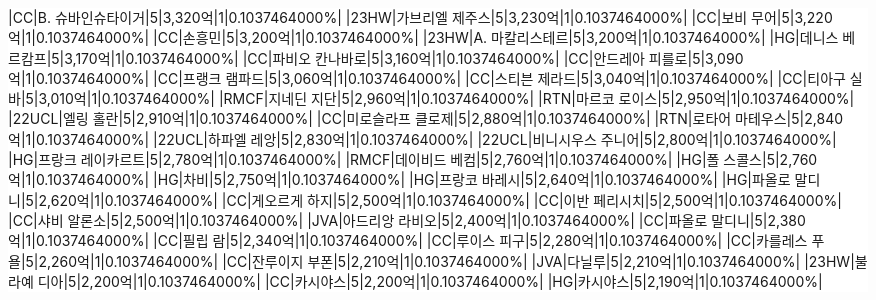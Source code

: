 |CC|B. 슈바인슈타이거|5|3,320억|1|0.1037464000%|
|23HW|가브리엘 제주스|5|3,230억|1|0.1037464000%|
|CC|보비 무어|5|3,220억|1|0.1037464000%|
|CC|손흥민|5|3,200억|1|0.1037464000%|
|23HW|A. 마칼리스테르|5|3,200억|1|0.1037464000%|
|HG|데니스 베르캄프|5|3,170억|1|0.1037464000%|
|CC|파비오 칸나바로|5|3,160억|1|0.1037464000%|
|CC|안드레아 피를로|5|3,090억|1|0.1037464000%|
|CC|프랭크 램파드|5|3,060억|1|0.1037464000%|
|CC|스티븐 제라드|5|3,040억|1|0.1037464000%|
|CC|티아구 실바|5|3,010억|1|0.1037464000%|
|RMCF|지네딘 지단|5|2,960억|1|0.1037464000%|
|RTN|마르코 로이스|5|2,950억|1|0.1037464000%|
|22UCL|엘링 홀란|5|2,910억|1|0.1037464000%|
|CC|미로슬라프 클로제|5|2,880억|1|0.1037464000%|
|RTN|로타어 마테우스|5|2,840억|1|0.1037464000%|
|22UCL|하파엘 레앙|5|2,830억|1|0.1037464000%|
|22UCL|비니시우스 주니어|5|2,800억|1|0.1037464000%|
|HG|프랑크 레이카르트|5|2,780억|1|0.1037464000%|
|RMCF|데이비드 베컴|5|2,760억|1|0.1037464000%|
|HG|폴 스콜스|5|2,760억|1|0.1037464000%|
|HG|차비|5|2,750억|1|0.1037464000%|
|HG|프랑코 바레시|5|2,640억|1|0.1037464000%|
|HG|파올로 말디니|5|2,620억|1|0.1037464000%|
|CC|게오르게 하지|5|2,500억|1|0.1037464000%|
|CC|이반 페리시치|5|2,500억|1|0.1037464000%|
|CC|샤비 알론소|5|2,500억|1|0.1037464000%|
|JVA|아드리앙 라비오|5|2,400억|1|0.1037464000%|
|CC|파올로 말디니|5|2,380억|1|0.1037464000%|
|CC|필립 람|5|2,340억|1|0.1037464000%|
|CC|루이스 피구|5|2,280억|1|0.1037464000%|
|CC|카를레스 푸욜|5|2,260억|1|0.1037464000%|
|CC|잔루이지 부폰|5|2,210억|1|0.1037464000%|
|JVA|다닐루|5|2,210억|1|0.1037464000%|
|23HW|불라예 디아|5|2,200억|1|0.1037464000%|
|CC|카시야스|5|2,200억|1|0.1037464000%|
|HG|카시야스|5|2,190억|1|0.1037464000%|
